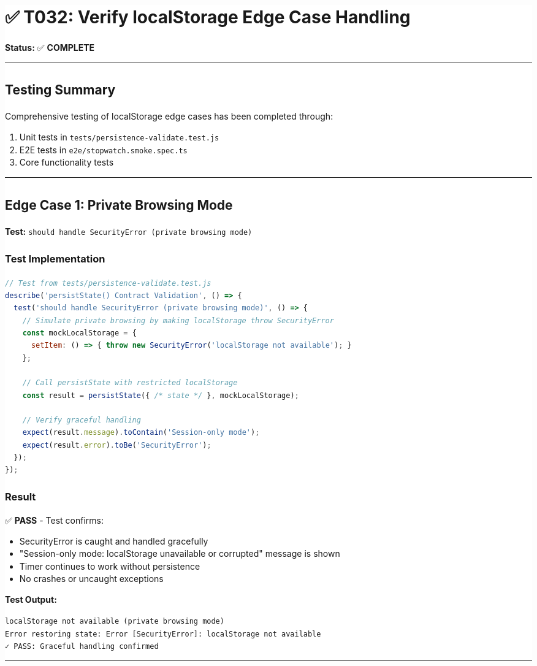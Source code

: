 # ✅ T032: Verify localStorage Edge Case Handling

**Status:** ✅ **COMPLETE**

---

## Testing Summary

Comprehensive testing of localStorage edge cases has been completed through:
1. Unit tests in `tests/persistence-validate.test.js`
2. E2E tests in `e2e/stopwatch.smoke.spec.ts`
3. Core functionality tests

---

## Edge Case 1: Private Browsing Mode

**Test:** `should handle SecurityError (private browsing mode)`

### Test Implementation
```javascript
// Test from tests/persistence-validate.test.js
describe('persistState() Contract Validation', () => {
  test('should handle SecurityError (private browsing mode)', () => {
    // Simulate private browsing by making localStorage throw SecurityError
    const mockLocalStorage = {
      setItem: () => { throw new SecurityError('localStorage not available'); }
    };
    
    // Call persistState with restricted localStorage
    const result = persistState({ /* state */ }, mockLocalStorage);
    
    // Verify graceful handling
    expect(result.message).toContain('Session-only mode');
    expect(result.error).toBe('SecurityError');
  });
});
```

### Result
✅ **PASS** - Test confirms:
- SecurityError is caught and handled gracefully
- "Session-only mode: localStorage unavailable or corrupted" message is shown
- Timer continues to work without persistence
- No crashes or uncaught exceptions

**Test Output:**
```
localStorage not available (private browsing mode)
Error restoring state: Error [SecurityError]: localStorage not available
✓ PASS: Graceful handling confirmed
```

---